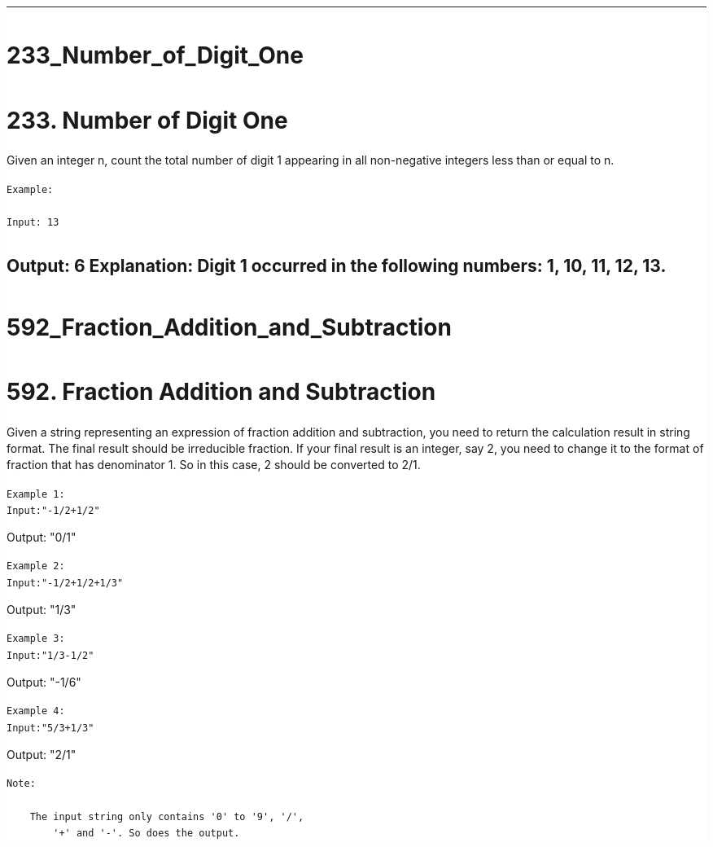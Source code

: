 
-----------------

# 233_Number_of_Digit_One
# 233. Number of Digit One

Given an integer n, count the total number of digit 1 appearing in all non-negative integers
        less than or equal to n.

    Example:

    Input: 13
Output: 6
Explanation: Digit 1 occurred in the following numbers: 1, 10, 11, 12, 13.
-----------------

# 592_Fraction_Addition_and_Subtraction
# 592. Fraction Addition and Subtraction

Given a string representing an expression of fraction addition and subtraction, you need to
        return the calculation result in string format. The final result should be irreducible fraction.
        If your final result is an integer, say 2, you need to change it to the format
        of fraction that has denominator 1. So in this case, 2 should be
        converted to 2/1.

    Example 1:
    Input:"-1/2+1/2"
Output: "0/1"

    

    Example 2:
    Input:"-1/2+1/2+1/3"
Output: "1/3"

    

    Example 3:
    Input:"1/3-1/2"
Output: "-1/6"

    

    Example 4:
    Input:"5/3+1/3"
Output: "2/1"

    

    Note:
    
        The input string only contains '0' to '9', '/',
            '+' and '-'. So does the output.
        
